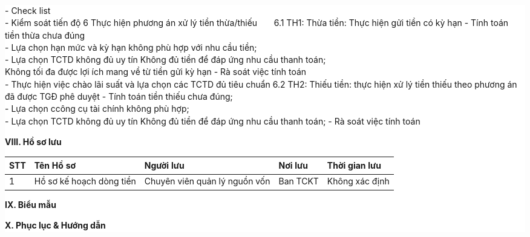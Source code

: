 <td>- Check list<br />
- Kiểm soát tiến độ</td>
</tr>
<tr>
<td style="text-align: center;">6</td>
<td>Thực hiện phương án xử lý tiền thừa/thiếu</td>
<td> </td>
<td> </td>
<td> </td>
</tr>
<tr>
<td style="text-align: center;">6.1</td>
<td>TH1: Thừa tiền: Thực hiện gửi tiền có kỳ hạn</td>
<td>- Tính toán tiền thừa chưa đúng<br />
- Lựa chọn hạn mức và kỳ hạn không phù hợp với nhu cầu tiền;<br />
- Lựa chọn TCTD không đủ uy tín</td>
<td>Không đủ tiền để đáp ứng nhu cầu thanh toán;<br />
Không tối đa được lợi ích mang về từ tiền gửi kỳ hạn</td>
<td>- Rà soát việc tính toán<br />
- Thực hiện việc chào lãi suất và lựa chọn các TCTD đủ tiêu chuẩn</td>
</tr>
<tr>
<td style="text-align: center;">6.2</td>
<td>TH2: Thiếu tiền: thực hiện xử lý tiền thiếu theo phương án đã được
TGĐ phê duyệt</td>
<td>- Tính toán tiền thiếu chưa đúng;<br />
- Lựa chọn ccông cụ tài chính không phù hợp;<br />
- Lựa chọn TCTD không đủ uy tín</td>
<td>Không đủ tiền để đáp ứng nhu cầu thanh toán;</td>
<td>- Rà soát việc tính toán</td>
</tr>
</tbody>
</table>

**VIII. Hồ sơ lưu**

| **STT** | **Tên Hồ sơ** | **Người lưu** | **Nơi lưu** | **Thời gian lưu** |
|:---|:---|:---|:---|:---|
| 1 | Hồ sơ kế hoạch dòng tiền | Chuyên viên quản lý nguồn vốn | Ban TCKT | Không xác định |

**IX. Biểu mẫu**

**X. Phục lục & Hướng dẫn**
